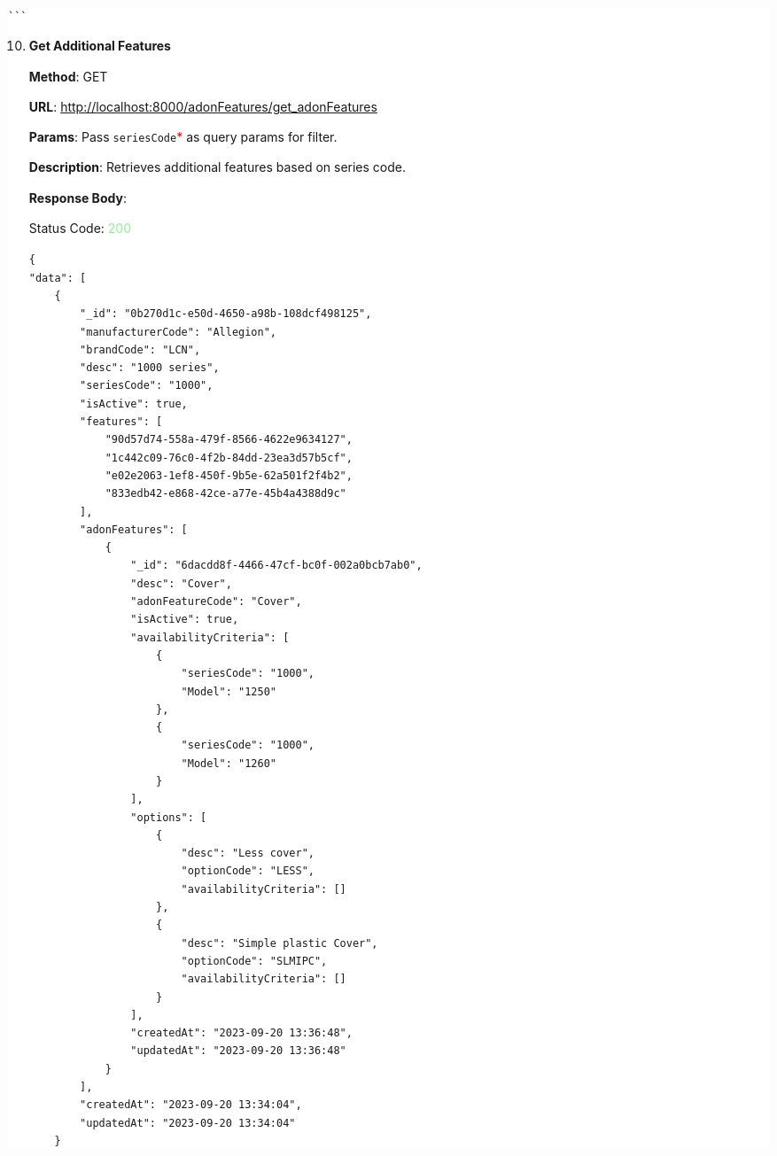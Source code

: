     ```

10. **Get Additional Features**

    **Method**: GET

    **URL**: [http://localhost:8000/adonFeatures/get_adonFeatures](http://localhost:8000/adonFeatures/get_adonFeatures)

    **Params**: Pass `seriesCode`<span style="color: red;">*</span> as query params for filter.

    **Description**: Retrieves additional features based on series code.

    **Response Body**:
    
    Status Code: <span style="color: lightgreen;">200</span>
    ```
    {
    "data": [
        {
            "_id": "0b270d1c-e50d-4650-a98b-108dcf498125",
            "manufacturerCode": "Allegion",
            "brandCode": "LCN",
            "desc": "1000 series",
            "seriesCode": "1000",
            "isActive": true,
            "features": [
                "90d57d74-558a-479f-8566-4622e9634127",
                "1c442c09-76c0-4f2b-84dd-23ea3d57b5cf",
                "e02e2063-1ef8-450f-9b5e-62a501f2f4b2",
                "833edb42-e868-42ce-a77e-45b4a4388d9c"
            ],
            "adonFeatures": [
                {
                    "_id": "6dacdd8f-4466-47cf-bc0f-002a0bcb7ab0",
                    "desc": "Cover",
                    "adonFeatureCode": "Cover",
                    "isActive": true,
                    "availabilityCriteria": [
                        {
                            "seriesCode": "1000",
                            "Model": "1250"
                        },
                        {
                            "seriesCode": "1000",
                            "Model": "1260"
                        }
                    ],
                    "options": [
                        {
                            "desc": "Less cover",
                            "optionCode": "LESS",
                            "availabilityCriteria": []
                        },
                        {
                            "desc": "Simple plastic Cover",
                            "optionCode": "SLMIPC",
                            "availabilityCriteria": []
                        }
                    ],
                    "createdAt": "2023-09-20 13:36:48",
                    "updatedAt": "2023-09-20 13:36:48"
                }
            ],
            "createdAt": "2023-09-20 13:34:04",
            "updatedAt": "2023-09-20 13:34:04"
        }